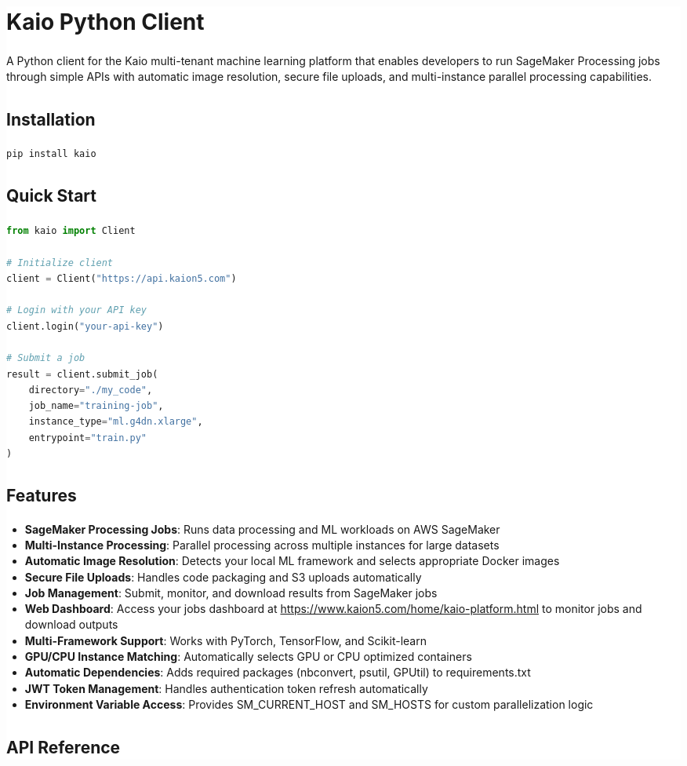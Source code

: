 # Kaio Python Client

A Python client for the Kaio multi-tenant machine learning platform that enables developers to run SageMaker Processing jobs through simple APIs with automatic image resolution, secure file uploads, and multi-instance parallel processing capabilities.

## Installation

```bash
pip install kaio
```

## Quick Start

```python
from kaio import Client

# Initialize client
client = Client("https://api.kaion5.com")

# Login with your API key
client.login("your-api-key")

# Submit a job
result = client.submit_job(
    directory="./my_code",
    job_name="training-job",
    instance_type="ml.g4dn.xlarge",
    entrypoint="train.py"
)
```

## Features

- **SageMaker Processing Jobs**: Runs data processing and ML workloads on AWS SageMaker
- **Multi-Instance Processing**: Parallel processing across multiple instances for large datasets
- **Automatic Image Resolution**: Detects your local ML framework and selects appropriate Docker images
- **Secure File Uploads**: Handles code packaging and S3 uploads automatically
- **Job Management**: Submit, monitor, and download results from SageMaker jobs
- **Web Dashboard**: Access your jobs dashboard at https://www.kaion5.com/home/kaio-platform.html to monitor jobs and download outputs
- **Multi-Framework Support**: Works with PyTorch, TensorFlow, and Scikit-learn
- **GPU/CPU Instance Matching**: Automatically selects GPU or CPU optimized containers
- **Automatic Dependencies**: Adds required packages (nbconvert, psutil, GPUtil) to requirements.txt
- **JWT Token Management**: Handles authentication token refresh automatically
- **Environment Variable Access**: Provides SM_CURRENT_HOST and SM_HOSTS for custom parallelization logic

## API Reference
